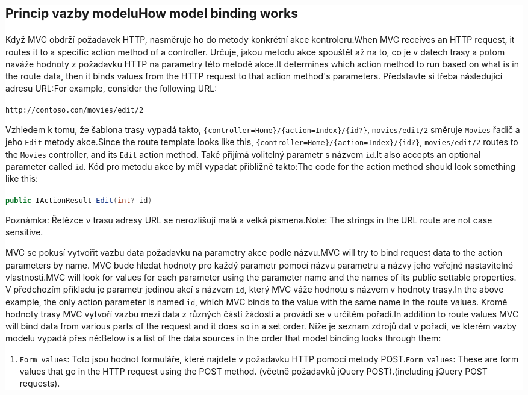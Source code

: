 ## <a name="how-model-binding-works"></a><span data-ttu-id="e800d-111">Princip vazby modelu</span><span class="sxs-lookup"><span data-stu-id="e800d-111">How model binding works</span></span>

<span data-ttu-id="e800d-112">Když MVC obdrží požadavek HTTP, nasměruje ho do metody konkrétní akce kontroleru.</span><span class="sxs-lookup"><span data-stu-id="e800d-112">When MVC receives an HTTP request, it routes it to a specific action method of a controller.</span></span> <span data-ttu-id="e800d-113">Určuje, jakou metodu akce spouštět až na to, co je v datech trasy a potom naváže hodnoty z požadavku HTTP na parametry této metodě akce.</span><span class="sxs-lookup"><span data-stu-id="e800d-113">It determines which action method to run based on what is in the route data, then it binds values from the HTTP request to that action method's parameters.</span></span> <span data-ttu-id="e800d-114">Představte si třeba následující adresu URL:</span><span class="sxs-lookup"><span data-stu-id="e800d-114">For example, consider the following URL:</span></span>

`http://contoso.com/movies/edit/2`

<span data-ttu-id="e800d-115">Vzhledem k tomu, že šablona trasy vypadá takto, `{controller=Home}/{action=Index}/{id?}`, `movies/edit/2` směruje `Movies` řadič a jeho `Edit` metody akce.</span><span class="sxs-lookup"><span data-stu-id="e800d-115">Since the route template looks like this, `{controller=Home}/{action=Index}/{id?}`, `movies/edit/2` routes to the `Movies` controller, and its `Edit` action method.</span></span> <span data-ttu-id="e800d-116">Také přijímá volitelný parametr s názvem `id`.</span><span class="sxs-lookup"><span data-stu-id="e800d-116">It also accepts an optional parameter called `id`.</span></span> <span data-ttu-id="e800d-117">Kód pro metodu akce by měl vypadat přibližně takto:</span><span class="sxs-lookup"><span data-stu-id="e800d-117">The code for the action method should look something like this:</span></span>

```csharp
public IActionResult Edit(int? id)
   ```

<span data-ttu-id="e800d-118">Poznámka: Řetězce v trasu adresy URL se nerozlišují malá a velká písmena.</span><span class="sxs-lookup"><span data-stu-id="e800d-118">Note: The strings in the URL route are not case sensitive.</span></span>

<span data-ttu-id="e800d-119">MVC se pokusí vytvořit vazbu data požadavku na parametry akce podle názvu.</span><span class="sxs-lookup"><span data-stu-id="e800d-119">MVC will try to bind request data to the action parameters by name.</span></span> <span data-ttu-id="e800d-120">MVC bude hledat hodnoty pro každý parametr pomocí názvu parametru a názvy jeho veřejné nastavitelné vlastnosti.</span><span class="sxs-lookup"><span data-stu-id="e800d-120">MVC will look for values for each parameter using the parameter name and the names of its public settable properties.</span></span> <span data-ttu-id="e800d-121">V předchozím příkladu je parametr jedinou akcí s názvem `id`, který MVC váže hodnotu s názvem v hodnoty trasy.</span><span class="sxs-lookup"><span data-stu-id="e800d-121">In the above example, the only action parameter is named `id`, which MVC binds to the value with the same name in the route values.</span></span> <span data-ttu-id="e800d-122">Kromě hodnoty trasy MVC vytvoří vazbu mezi data z různých částí žádosti a provádí se v určitém pořadí.</span><span class="sxs-lookup"><span data-stu-id="e800d-122">In addition to route values MVC will bind data from various parts of the request and it does so in a set order.</span></span> <span data-ttu-id="e800d-123">Níže je seznam zdrojů dat v pořadí, ve kterém vazby modelu vypadá přes ně:</span><span class="sxs-lookup"><span data-stu-id="e800d-123">Below is a list of the data sources in the order that model binding looks through them:</span></span>

1. <span data-ttu-id="e800d-124">`Form values`: Toto jsou hodnot formuláře, které najdete v požadavku HTTP pomocí metody POST.</span><span class="sxs-lookup"><span data-stu-id="e800d-124">`Form values`: These are form values that go in the HTTP request using the POST method.</span></span> <span data-ttu-id="e800d-125">(včetně požadavků jQuery POST).</span><span class="sxs-lookup"><span data-stu-id="e800d-125">(including jQuery POST requests).</span></span>
